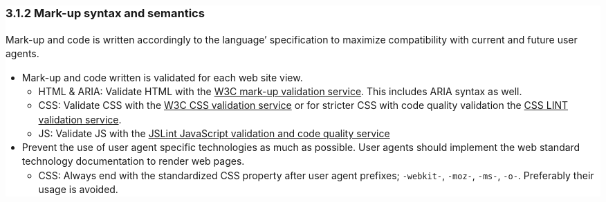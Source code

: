 ### 3.1.2 Mark-up syntax and semantics
Mark-up and code is written accordingly to the language’ specification to maximize compatibility with current and future user agents.

*	Mark-up and code written is validated for each web site view.
    *	HTML &amp; ARIA: Validate HTML with the [W3C mark-up validation service](validator.w3.org). This includes ARIA syntax as well.
    *	CSS: Validate CSS with the [W3C CSS validation service](jigsaw.w3.org/css-validator) or for stricter CSS with code quality validation the [CSS LINT validation service](www.csslint.net).
    *	JS: Validate JS with the [JSLint JavaScript validation and code quality service](www.jslint.com)
*	Prevent the use of user agent specific technologies as much as possible. User agents should implement the web standard technology documentation to render web pages.
    *	CSS: Always end with the standardized CSS property after user agent prefixes; `-webkit-`, `-moz-`, `-ms-`, `-o-`. Preferably their usage is avoided.
